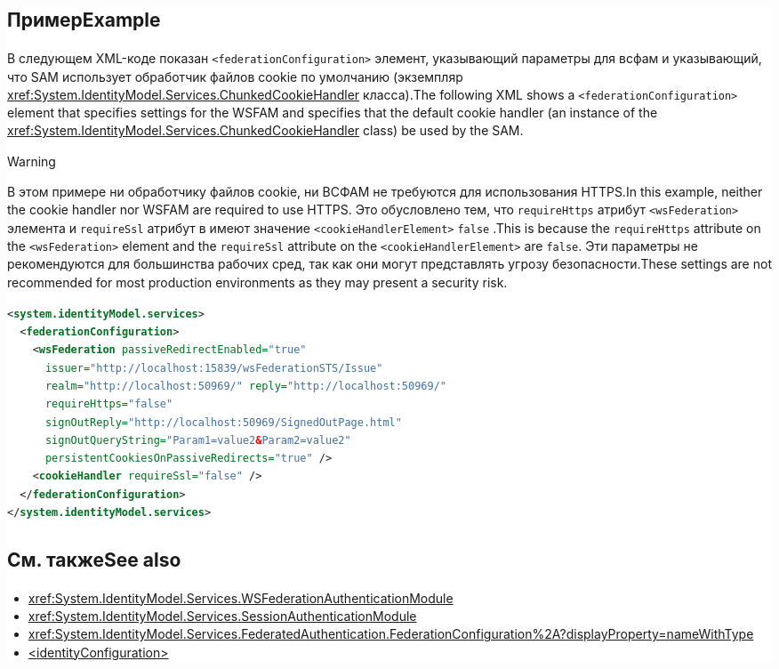 ## <a name="example"></a><span data-ttu-id="0d77f-155">Пример</span><span class="sxs-lookup"><span data-stu-id="0d77f-155">Example</span></span>  

 <span data-ttu-id="0d77f-156">В следующем XML-коде показан `<federationConfiguration>` элемент, указывающий параметры для всфам и указывающий, что SAM использует обработчик файлов cookie по умолчанию (экземпляр <xref:System.IdentityModel.Services.ChunkedCookieHandler> класса).</span><span class="sxs-lookup"><span data-stu-id="0d77f-156">The following XML shows a `<federationConfiguration>` element that specifies settings for the WSFAM and specifies that the default cookie handler (an instance of the <xref:System.IdentityModel.Services.ChunkedCookieHandler> class) be used by the SAM.</span></span>  
  
> [!WARNING]
> <span data-ttu-id="0d77f-157">В этом примере ни обработчику файлов cookie, ни ВСФАМ не требуются для использования HTTPS.</span><span class="sxs-lookup"><span data-stu-id="0d77f-157">In this example, neither the cookie handler nor WSFAM are required to use HTTPS.</span></span> <span data-ttu-id="0d77f-158">Это обусловлено тем, что `requireHttps` атрибут `<wsFederation>` элемента и `requireSsl` атрибут в имеют значение `<cookieHandlerElement>` `false` .</span><span class="sxs-lookup"><span data-stu-id="0d77f-158">This is because the `requireHttps` attribute on the `<wsFederation>` element and the `requireSsl` attribute on the `<cookieHandlerElement>` are `false`.</span></span> <span data-ttu-id="0d77f-159">Эти параметры не рекомендуются для большинства рабочих сред, так как они могут представлять угрозу безопасности.</span><span class="sxs-lookup"><span data-stu-id="0d77f-159">These settings are not recommended for most production environments as they may present a security risk.</span></span>  
  
```xml  
<system.identityModel.services>  
  <federationConfiguration>  
    <wsFederation passiveRedirectEnabled="true"
      issuer="http://localhost:15839/wsFederationSTS/Issue"
      realm="http://localhost:50969/" reply="http://localhost:50969/"
      requireHttps="false"
      signOutReply="http://localhost:50969/SignedOutPage.html"
      signOutQueryString="Param1=value2&Param2=value2"
      persistentCookiesOnPassiveRedirects="true" />  
    <cookieHandler requireSsl="false" />  
  </federationConfiguration>  
</system.identityModel.services>  
```  
  
## <a name="see-also"></a><span data-ttu-id="0d77f-160">См. также</span><span class="sxs-lookup"><span data-stu-id="0d77f-160">See also</span></span>

- <xref:System.IdentityModel.Services.WSFederationAuthenticationModule>
- <xref:System.IdentityModel.Services.SessionAuthenticationModule>
- <xref:System.IdentityModel.Services.FederatedAuthentication.FederationConfiguration%2A?displayProperty=nameWithType>
- [\<identityConfiguration>](identityconfiguration.md)
